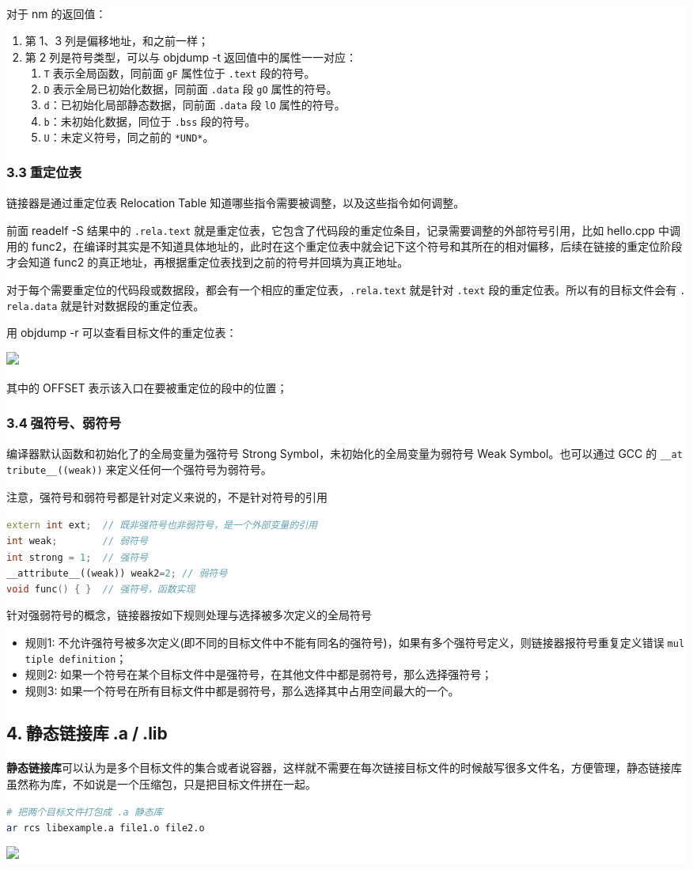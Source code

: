 对于 nm 的返回值：

1. 第 1、3 列是偏移地址，和之前一样；
2. 第 2 列是符号类型，可以与  objdump -t 返回值中的属性一一对应：
   1. `T` 表示全局函数，同前面 `gF` 属性位于 `.text` 段的符号。
   2. `D` 表示全局已初始化数据，同前面 `.data` 段 `gO` 属性的符号。
   3. `d`：已初始化局部静态数据，同前面 `.data` 段 `lO` 属性的符号。
   4. `b`：未初始化数据，同位于 `.bss` 段的符号。
   5. `U`：未定义符号，同之前的 `*UND*`。

### 3.3 重定位表

链接器是通过重定位表 Relocation Table 知道哪些指令需要被调整，以及这些指令如何调整。

前面 readelf -S 结果中的 `.rela.text` 就是重定位表，它包含了代码段的重定位条目，记录需要调整的外部符号引用，比如 hello.cpp 中调用的 func2，在编译时其实是不知道具体地址的，此时在这个重定位表中就会记下这个符号和其所在的相对偏移，后续在链接的重定位阶段才会知道 func2 的真正地址，再根据重定位表找到之前的符号并回填为真正地址。

对于每个需要重定位的代码段或数据段，都会有一个相应的重定位表，`.rela.text` 就是针对 `.text` 段的重定位表。所以有的目标文件会有 `.rela.data` 就是针对数据段的重定位表。

用 objdump -r 可以查看目标文件的重定位表：

![](https://raw.githubusercontent.com/SHERlocked93/pic/master/picgo/202507022235047.png)

其中的 OFFSET 表示该入口在要被重定位的段中的位置；

### 3.4 强符号、弱符号

编译器默认函数和初始化了的全局变量为强符号 Strong Symbol，未初始化的全局变量为弱符号 Weak Symbol。也可以通过 GCC 的 `__attribute__((weak))` 来定义任何一个强符号为弱符号。

注意，强符号和弱符号都是针对定义来说的，不是针对符号的引用

```c++
extern int ext;  // 既非强符号也非弱符号，是一个外部变量的引用
int weak;        // 弱符号
int strong = 1;  // 强符号
__attribute__((weak)) weak2=2; // 弱符号
void func() { }  // 强符号，函数实现
```

针对强弱符号的概念，链接器按如下规则处理与选择被多次定义的全局符号

- 规则1: 不允许强符号被多次定义(即不同的目标文件中不能有同名的强符号)，如果有多个强符号定义，则链接器报符号重复定义错误 `multiple definition`；
- 规则2: 如果一个符号在某个目标文件中是强符号，在其他文件中都是弱符号，那么选择强符号；
- 规则3: 如果一个符号在所有目标文件中都是弱符号，那么选择其中占用空间最大的一个。

## 4. 静态链接库 .a / .lib

**静态链接库**可以认为是多个目标文件的集合或者说容器，这样就不需要在每次链接目标文件的时候敲写很多文件名，方便管理，静态链接库虽然称为库，不如说是一个压缩包，只是把目标文件拼在一起。

```bash
# 把两个目标文件打包成 .a 静态库
ar rcs libexample.a file1.o file2.o
```

![](https://raw.githubusercontent.com/SHERlocked93/pic/master/picgo/202506301602421.png)
